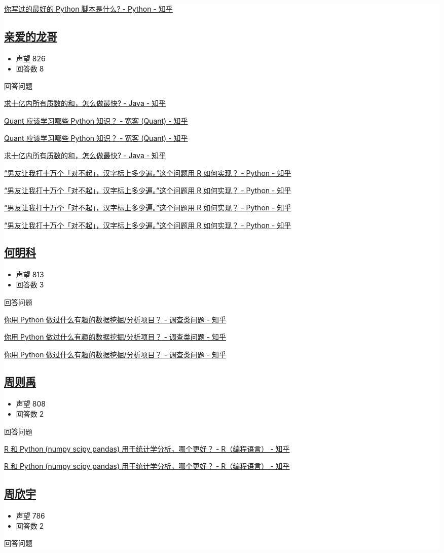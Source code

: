 [你写过的最好的 Python 脚本是什么? - Python - 知乎](https://www.zhihu.com/question/23188097)


## [ 亲爱的龙哥 ](https://www.zhihu.com/people/august-lee)
+ 声望 826
+ 回答数 8

回答问题

[求十亿内所有质数的和，怎么做最快? - Java - 知乎](https://www.zhihu.com/question/29580448)

[Quant 应该学习哪些 Python 知识？ - 宽客 (Quant) - 知乎](https://www.zhihu.com/question/33555640)

[Quant 应该学习哪些 Python 知识？ - 宽客 (Quant) - 知乎](https://www.zhihu.com/question/33555640)

[求十亿内所有质数的和，怎么做最快? - Java - 知乎](https://www.zhihu.com/question/29580448)

[“男友让我打十万个「对不起」，汉字标上多少遍。”这个问题用 R 如何实现？ - Python - 知乎](https://www.zhihu.com/question/29374467)

[“男友让我打十万个「对不起」，汉字标上多少遍。”这个问题用 R 如何实现？ - Python - 知乎](https://www.zhihu.com/question/29374467)

[“男友让我打十万个「对不起」，汉字标上多少遍。”这个问题用 R 如何实现？ - Python - 知乎](https://www.zhihu.com/question/29374467)

[“男友让我打十万个「对不起」，汉字标上多少遍。”这个问题用 R 如何实现？ - Python - 知乎](https://www.zhihu.com/question/29374467)


## [ 何明科 ](https://www.zhihu.com/people/he-ming-ke)
+ 声望 813
+ 回答数 3

回答问题

[你用 Python 做过什么有趣的数据挖掘/分析项目？ - 调查类问题 - 知乎](https://www.zhihu.com/question/28975391)

[你用 Python 做过什么有趣的数据挖掘/分析项目？ - 调查类问题 - 知乎](https://www.zhihu.com/question/28975391)

[你用 Python 做过什么有趣的数据挖掘/分析项目？ - 调查类问题 - 知乎](https://www.zhihu.com/question/28975391)


## [ 周则禹 ](https://www.zhihu.com/people/zhou-ze-yu)
+ 声望 808
+ 回答数 2

回答问题

[R 和 Python (numpy scipy pandas) 用于统计学分析，哪个更好？ - R（编程语言） - 知乎](https://www.zhihu.com/question/20388507)

[R 和 Python (numpy scipy pandas) 用于统计学分析，哪个更好？ - R（编程语言） - 知乎](https://www.zhihu.com/question/20388507)


## [ 周欣宇 ](https://www.zhihu.com/people/zhou-xin-yu-1)
+ 声望 786
+ 回答数 2

回答问题
